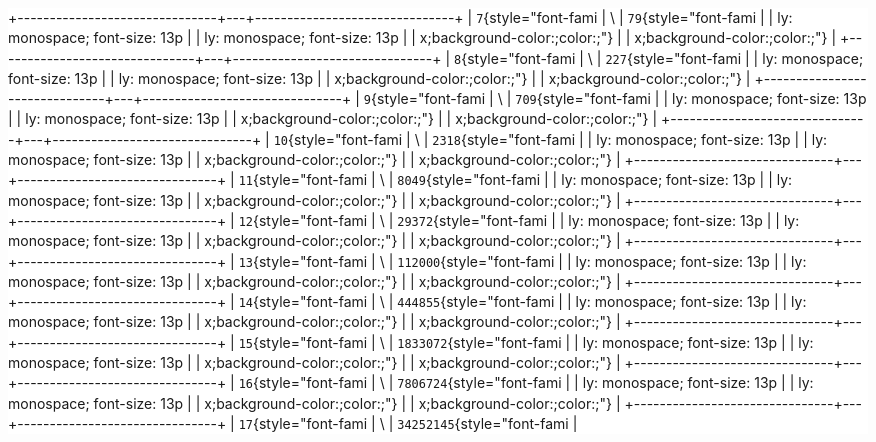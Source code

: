 +-------------------------------+---+-------------------------------+
| `7`{style="font-fami          | \ | `79`{style="font-fami         |
| ly: monospace; font-size: 13p |   | ly: monospace; font-size: 13p |
| x;background-color:;color:;"} |   | x;background-color:;color:;"} |
+-------------------------------+---+-------------------------------+
| `8`{style="font-fami          | \ | `227`{style="font-fami        |
| ly: monospace; font-size: 13p |   | ly: monospace; font-size: 13p |
| x;background-color:;color:;"} |   | x;background-color:;color:;"} |
+-------------------------------+---+-------------------------------+
| `9`{style="font-fami          | \ | `709`{style="font-fami        |
| ly: monospace; font-size: 13p |   | ly: monospace; font-size: 13p |
| x;background-color:;color:;"} |   | x;background-color:;color:;"} |
+-------------------------------+---+-------------------------------+
| `10`{style="font-fami         | \ | `2318`{style="font-fami       |
| ly: monospace; font-size: 13p |   | ly: monospace; font-size: 13p |
| x;background-color:;color:;"} |   | x;background-color:;color:;"} |
+-------------------------------+---+-------------------------------+
| `11`{style="font-fami         | \ | `8049`{style="font-fami       |
| ly: monospace; font-size: 13p |   | ly: monospace; font-size: 13p |
| x;background-color:;color:;"} |   | x;background-color:;color:;"} |
+-------------------------------+---+-------------------------------+
| `12`{style="font-fami         | \ | `29372`{style="font-fami      |
| ly: monospace; font-size: 13p |   | ly: monospace; font-size: 13p |
| x;background-color:;color:;"} |   | x;background-color:;color:;"} |
+-------------------------------+---+-------------------------------+
| `13`{style="font-fami         | \ | `112000`{style="font-fami     |
| ly: monospace; font-size: 13p |   | ly: monospace; font-size: 13p |
| x;background-color:;color:;"} |   | x;background-color:;color:;"} |
+-------------------------------+---+-------------------------------+
| `14`{style="font-fami         | \ | `444855`{style="font-fami     |
| ly: monospace; font-size: 13p |   | ly: monospace; font-size: 13p |
| x;background-color:;color:;"} |   | x;background-color:;color:;"} |
+-------------------------------+---+-------------------------------+
| `15`{style="font-fami         | \ | `1833072`{style="font-fami    |
| ly: monospace; font-size: 13p |   | ly: monospace; font-size: 13p |
| x;background-color:;color:;"} |   | x;background-color:;color:;"} |
+-------------------------------+---+-------------------------------+
| `16`{style="font-fami         | \ | `7806724`{style="font-fami    |
| ly: monospace; font-size: 13p |   | ly: monospace; font-size: 13p |
| x;background-color:;color:;"} |   | x;background-color:;color:;"} |
+-------------------------------+---+-------------------------------+
| `17`{style="font-fami         | \ | `34252145`{style="font-fami   |